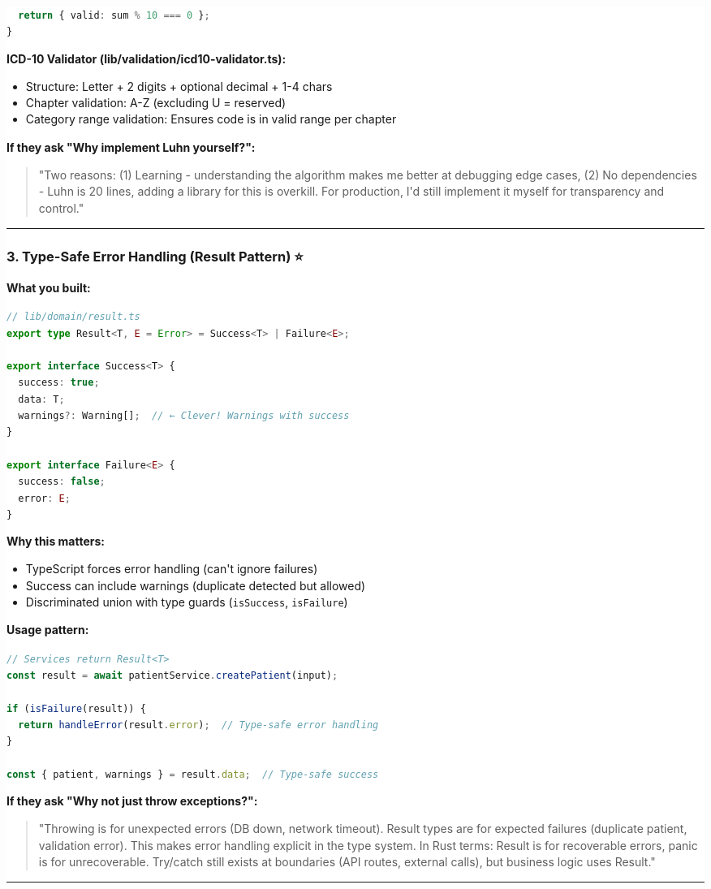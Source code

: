 ```typescript
  return { valid: sum % 10 === 0 };
}
```

**ICD-10 Validator (lib/validation/icd10-validator.ts):**
- Structure: Letter + 2 digits + optional decimal + 1-4 chars
- Chapter validation: A-Z (excluding U = reserved)
- Category range validation: Ensures code is in valid range per chapter

**If they ask "Why implement Luhn yourself?":**
> "Two reasons: (1) Learning - understanding the algorithm makes me better at debugging edge cases, (2) No dependencies - Luhn is 20 lines, adding a library for this is overkill. For production, I'd still implement it myself for transparency and control."

---

### 3. **Type-Safe Error Handling** (Result Pattern) ⭐

**What you built:**
```typescript
// lib/domain/result.ts
export type Result<T, E = Error> = Success<T> | Failure<E>;

export interface Success<T> {
  success: true;
  data: T;
  warnings?: Warning[];  // ← Clever! Warnings with success
}

export interface Failure<E> {
  success: false;
  error: E;
}
```

**Why this matters:**
- TypeScript forces error handling (can't ignore failures)
- Success can include warnings (duplicate detected but allowed)
- Discriminated union with type guards (`isSuccess`, `isFailure`)

**Usage pattern:**
```typescript
// Services return Result<T>
const result = await patientService.createPatient(input);

if (isFailure(result)) {
  return handleError(result.error);  // Type-safe error handling
}

const { patient, warnings } = result.data;  // Type-safe success
```

**If they ask "Why not just throw exceptions?":**
> "Throwing is for unexpected errors (DB down, network timeout). Result types are for expected failures (duplicate patient, validation error). This makes error handling explicit in the type system. In Rust terms: Result is for recoverable errors, panic is for unrecoverable. Try/catch still exists at boundaries (API routes, external calls), but business logic uses Result."

---